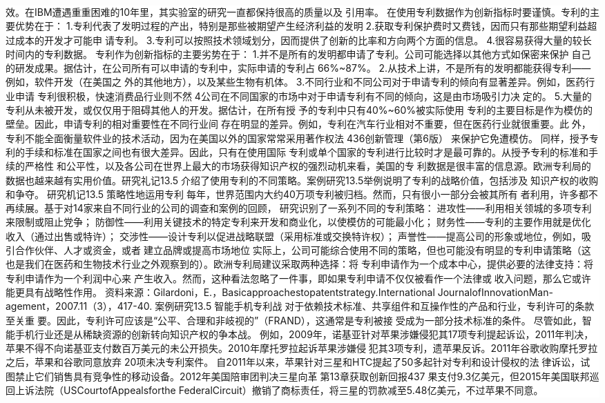 效。在IBM遭遇重重困难的10年里，其实验室的研究一直都保持很高的质量以及
引用率。
在使用专利数据作为创新指标时要谨慎。专利的主要优势在于：
1.专利代表了发明过程的产出，特别是那些被期望产生经济利益的发明
2.获取专利保护费时又费钱，因而只有那些期望利益超过成本的开发才可能申
请专利。
3.专利可以按照技术领域划分，因而提供了创新的比率和方向两个方面的信息。
4.很容易获得大量的较长时间内的专利数据。
专利作为创新指标的主要劣势在于：
1.并不是所有的发明都申请了专利。公司可能选择以其他方式如保密来保护
自己的研发成果。据估计，在公司所有可以申请的专利中，实际申请的专利占
66%~87%。
2.从技术上讲，不是所有的发明都能获得专利——例如，软件开发（在美国之
外的其他地方），以及某些生物有机体。
3.不同行业和不同公司对于申请专利的倾向有显著差异。例如，医药行业申请
专利很积极，快速消费品行业则不然
4公司在不同国家的市场中对于申请专利有不同的倾向，这是由市场吸引力决
定的。
5.大量的专利从未被开发，或仅仅用于阻碍其他人的开发。据估计，在所有授
予的专利中只有40%~60%被实际使用
专利的主要目标是作为模仿的壁垒。因此，申请专利的相对重要性在不同行业间
存在明显的差异。例如，专利在汽车行业相对不重要，但在医药行业就很重要。此
外，专利不能全面衡量软件业的技术活动，因为在美国以外的国家常常采用著作权法
436创新管理（第6版）
来保护它免遭模仿。
同样，授予专利的手续和标准在国家之间也有很大差异。因此，只有在使用国际
专利或单个国家的专利进行比较时才是最可靠的。从授予专利的标准和手续的严格性
和公平性，以及各公司在世界上最大的市场获得知识产权的强烈动机来看，美国的专
利数据是很丰富的信息源。欧洲专利局的数据也越来越有实用价值。研究礼记13.5
介绍了使用专利的不同策略。案例研究13.5举例说明了专利的战略价值，包括涉及
知识产权的收购和争夺。
研究机记13.5
策略性地运用专利
每年，世界范围内大约40万项专利被归档。然而，只有很小一部分会被其所有
者利用，许多都不再续展。基于对14家来自不同行业的公司的调查和案例的回顾，
研究识别了一系列不同的专利策略：
进攻性——利用相关领城的多项专利来限制或阻止党争；
防御性——利用关键技术的特定专利来开发和商业化，以使模仿的可能最小化；
财务性——专利的主要作用就是优化收入（通过出售或特许）；
交涉性——设计专利以促进战略联盟（采用标准或交换特许权）；
声誉性——提高公司的形象或地位，例如，吸引合作伙伴、人才或资金，或者
建立品牌或提高市场地位
实际上，公司可能综合使用不同的策略，但也可能没有明显的专利申请策略（这
也是我们在医药和生物技术行业之外观察到的）。欧洲专利局建议采取两种选择：将
专利申请作为一个成本中心，提供必要的法律支持：将专利申请作为一个利润中心来
产生收入。然而，这种看法忽略了一件事，即如果专利申请不仅仅被看作一个法律或
收入问题，那么它或许能更具有战略性作用。
资料来源：Gilardoni，E.，Basicapproachestopatentstrategy.International JournalofInnovationMan-
agement，2007.11（3），417-40.
案例研究13.5
智能手机专利战
对于依赖技术标准、共享组件和互操作性的产品和行业，专利许可的条款至关重
要。因此，专利许可应该是“公平、合理和非岐视的”（FRAND），这通常是专利被接
受成为一部分技术标准的条件。
尽管如此，智能手机行业还是从稀缺资源的创新转向知识产权的争本战。
例如，2009年，诺基亚针对苹果涉嫌侵犯其17项专利提起诉讼，2011年判决，
苹果不得不向诺基亚支付数百万美元的未公开损失。2010年摩托罗拉起诉苹果涉嫌侵
犯其3项专利，遗苹果反诉。2011年谷歌收购摩托罗拉之后，苹果和谷歌同意放弃
20项未决专利案件。
自2011年以来，苹果针对三星和HTC提起了50多起针对专利和设计侵权的法
律诉讼，试图禁止它们销售具有竞争性的移动设备。2012年美国陪审团判决三星向革
第13章获取创新回报437
果支付9.3亿美元，但2015年美国联邦巡回上诉法院（USCourtofAppealsforthe
FederalCircuit）撤销了商标责任，将三星的罚款减至5.48亿美元，不过苹果不同意。